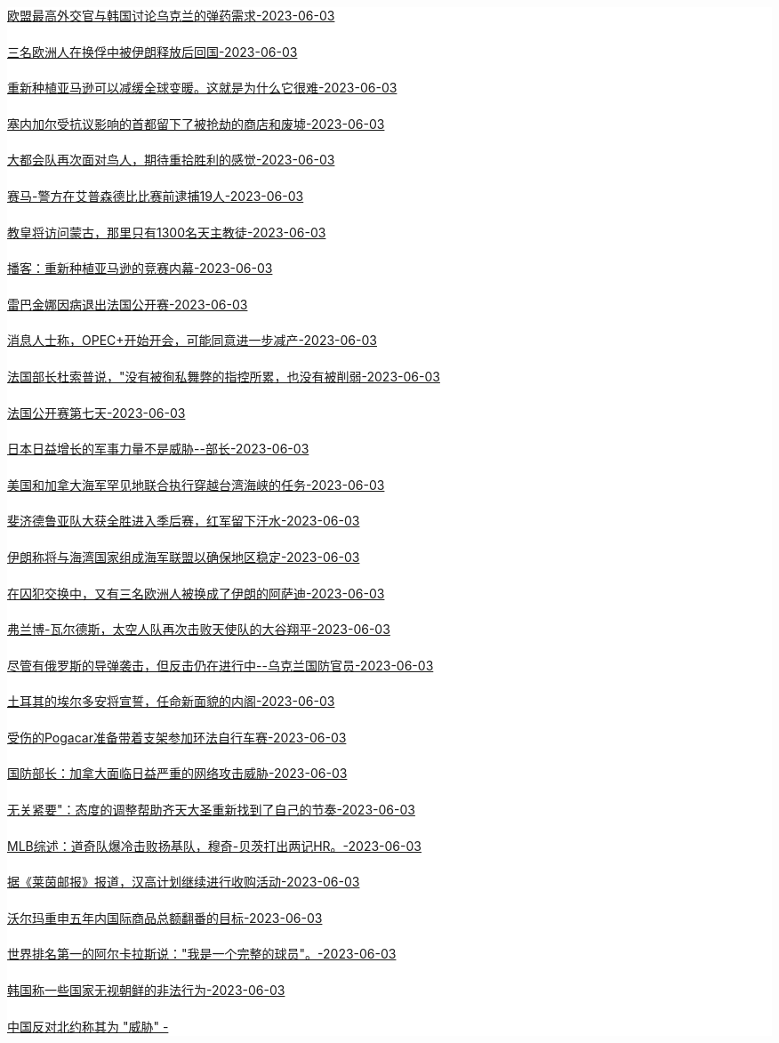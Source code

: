 <a target=_blank rel=nofollow href="https://www.reuters.com/world/eus-top-diplomat-discusses-ukraines-ammunition-needs-with-skorea-2023-06-03/" >欧盟最高外交官与韩国讨论乌克兰的弹药需求-2023-06-03</a><br/><br/><a target=_blank rel=nofollow href="https://www.reuters.com/world/three-europeans-return-home-after-release-by-iran-prisoner-swap-2023-06-03/" >三名欧洲人在换俘中被伊朗释放后回国-2023-06-03</a><br/><br/><a target=_blank rel=nofollow href="https://www.reuters.com/investigates/special-report/brazil-environment-reforestation/" >重新种植亚马逊可以减缓全球变暖。这就是为什么它很难-2023-06-03</a><br/><br/><a target=_blank rel=nofollow href="https://www.reuters.com/world/africa/senegals-protest-hit-capital-left-with-looted-shops-debris-2023-06-03/" >塞内加尔受抗议影响的首都留下了被抢劫的商店和废墟-2023-06-03</a><br/><br/><a target=_blank rel=nofollow href="https://www.reuters.com/sports/baseball/mets-face-jays-again-look-regain-winning-touch-2023-06-03/" >大都会队再次面对鸟人，期待重拾胜利的感觉-2023-06-03</a><br/><br/><a target=_blank rel=nofollow href="https://www.reuters.com/sports/horse-racing-police-arrest-19-ahead-epsom-derby-2023-06-03/" >赛马-警方在艾普森德比比赛前逮捕19人-2023-06-03</a><br/><br/><a target=_blank rel=nofollow href="https://www.reuters.com/world/asia-pacific/pope-francis-visit-mongolia-end-august-2023-06-03/" >教皇将访问蒙古，那里只有1300名天主教徒-2023-06-03</a><br/><br/><a target=_blank rel=nofollow href="https://www.reuters.com/podcasts/podcast-inside-race-replant-amazon-2023-06-03/" >播客：重新种植亚马逊的竞赛内幕-2023-06-03</a><br/><br/><a target=_blank rel=nofollow href="https://www.reuters.com/sports/tennis/rybakina-pulls-out-french-open-due-illness-2023-06-03/" >雷巴金娜因病退出法国公开赛-2023-06-03</a><br/><br/><a target=_blank rel=nofollow href="https://www.reuters.com/business/energy/opec-begins-meetings-which-may-agree-further-output-cuts-sources-2023-06-03/" >消息人士称，OPEC+开始开会，可能同意进一步减产-2023-06-03</a><br/><br/><a target=_blank rel=nofollow href="https://www.reuters.com/world/europe/french-minister-dussopt-says-not-exhausted-nor-weakened-by-favoritism-charge-2023-06-03/" >法国部长杜索普说，"没有被徇私舞弊的指控所累，也没有被削弱-2023-06-03</a><br/><br/><a target=_blank rel=nofollow href="https://www.reuters.com/sports/tennis/french-open-day-seven-2023-06-03/" >法国公开赛第七天-2023-06-03</a><br/><br/><a target=_blank rel=nofollow href="https://www.reuters.com/world/asia-pacific/japans-growing-military-strength-not-threat-minister-2023-06-03/" >日本日益增长的军事力量不是威胁--部长-2023-06-03</a><br/><br/><a target=_blank rel=nofollow href="https://www.reuters.com/world/us-canadian-navies-stage-rare-joint-mission-through-taiwan-strait-2023-06-03/" >美国和加拿大海军罕见地联合执行穿越台湾海峡的任务-2023-06-03</a><br/><br/><a target=_blank rel=nofollow href="https://www.reuters.com/sports/fijian-drua-romp-into-playoffs-reds-left-sweat-2023-06-03/" >斐济德鲁亚队大获全胜进入季后赛，红军留下汗水-2023-06-03</a><br/><br/><a target=_blank rel=nofollow href="https://www.reuters.com/world/middle-east/iran-says-form-naval-alliance-with-gulf-states-ensure-regional-stability-2023-06-03/" >伊朗称将与海湾国家组成海军联盟以确保地区稳定-2023-06-03</a><br/><br/><a target=_blank rel=nofollow href="https://www.reuters.com/world/three-other-europeans-exchanged-irans-assadi-iran-belgium-prisoner-swap-2023-06-02/" >在囚犯交换中，又有三名欧洲人被换成了伊朗的阿萨迪-2023-06-03</a><br/><br/><a target=_blank rel=nofollow href="https://www.reuters.com/sports/baseball/framber-valdez-astros-best-angels-shohei-ohtani-again-2023-06-03/" >弗兰博-瓦尔德斯，太空人队再次击败天使队的大谷翔平-2023-06-03</a><br/><br/><a target=_blank rel=nofollow href="https://www.reuters.com/world/counter-offensive-track-despite-russian-missile-barrages-ukrainian-defence-2023-06-03/" >尽管有俄罗斯的导弹袭击，但反击仍在进行中--乌克兰国防官员-2023-06-03</a><br/><br/><a target=_blank rel=nofollow href="https://www.reuters.com/world/middle-east/turkeys-erdogan-take-oath-name-new-look-cabinet-2023-06-03/" >土耳其的埃尔多安将宣誓，任命新面貌的内阁-2023-06-03</a><br/><br/><a target=_blank rel=nofollow href="https://www.reuters.com/sports/cycling/injured-pogacar-preparing-race-tour-de-france-with-brace-2023-06-03/" >受伤的Pogacar准备带着支架参加环法自行车赛-2023-06-03</a><br/><br/><a target=_blank rel=nofollow href="https://www.reuters.com/technology/canada-facing-rising-threat-cyberattacks-defence-minister-2023-06-03/" >国防部长：加拿大面临日益严重的网络攻击威胁-2023-06-03</a><br/><br/><a target=_blank rel=nofollow href="https://www.reuters.com/sports/tennis/nothing-matters-attitude-adjustment-helps-tsitsipas-rediscover-his-rhythm-2023-06-03/" >无关紧要"：态度的调整帮助齐天大圣重新找到了自己的节奏-2023-06-03</a><br/><br/><a target=_blank rel=nofollow href="https://www.reuters.com/sports/mlb-roundup-mookie-betts-belts-2-hrs-dodgers-blast-yankees-2023-06-03/" >MLB综述：道奇队爆冷击败扬基队，穆奇-贝茨打出两记HR。-2023-06-03</a><br/><br/><a target=_blank rel=nofollow href="https://www.reuters.com/business/retail-consumer/henkel-plans-continue-with-acquisitions-rheinische-post-2023-06-03/" >据《莱茵邮报》报道，汉高计划继续进行收购活动-2023-06-03</a><br/><br/><a target=_blank rel=nofollow href="https://www.reuters.com/business/retail-consumer/walmart-reiterates-goal-doubling-international-gross-merchandise-5-years-2023-06-03/" >沃尔玛重申五年内国际商品总额翻番的目标-2023-06-03</a><br/><br/><a target=_blank rel=nofollow href="https://www.reuters.com/sports/tennis/i-am-complete-player-says-world-number-one-alcaraz-2023-06-02/" >世界排名第一的阿尔卡拉斯说："我是一个完整的球员"。-2023-06-03</a><br/><br/><a target=_blank rel=nofollow href="https://www.reuters.com/world/south-korea-says-some-countries-ignore-nkoreas-unlawful-behaviour-2023-06-03/" >韩国称一些国家无视朝鲜的非法行为-2023-06-03</a><br/><br/><a target=_blank rel=nofollow href="https://www.reuters.com/world/china-objects-nato-labelling-it-threat-embassy-2023-06-03/" >中国反对北约称其为 "威胁" -